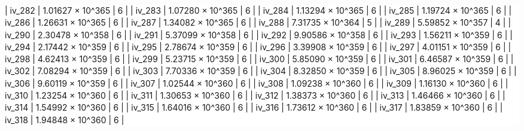 | iv_282 | 1.01627 × 10^365 | 6 |
| iv_283 | 1.07280 × 10^365 | 6 |
| iv_284 | 1.13294 × 10^365 | 6 |
| iv_285 | 1.19724 × 10^365 | 6 |
| iv_286 | 1.26631 × 10^365 | 6 |
| iv_287 | 1.34082 × 10^365 | 6 |
| iv_288 | 7.31735 × 10^364 | 5 |
| iv_289 | 5.59852 × 10^357 | 4 |
| iv_290 | 2.30478 × 10^358 | 6 |
| iv_291 | 5.37099 × 10^358 | 6 |
| iv_292 | 9.90586 × 10^358 | 6 |
| iv_293 | 1.56211 × 10^359 | 6 |
| iv_294 | 2.17442 × 10^359 | 6 |
| iv_295 | 2.78674 × 10^359 | 6 |
| iv_296 | 3.39908 × 10^359 | 6 |
| iv_297 | 4.01151 × 10^359 | 6 |
| iv_298 | 4.62413 × 10^359 | 6 |
| iv_299 | 5.23715 × 10^359 | 6 |
| iv_300 | 5.85090 × 10^359 | 6 |
| iv_301 | 6.46587 × 10^359 | 6 |
| iv_302 | 7.08294 × 10^359 | 6 |
| iv_303 | 7.70336 × 10^359 | 6 |
| iv_304 | 8.32850 × 10^359 | 6 |
| iv_305 | 8.96025 × 10^359 | 6 |
| iv_306 | 9.60119 × 10^359 | 6 |
| iv_307 | 1.02544 × 10^360 | 6 |
| iv_308 | 1.09238 × 10^360 | 6 |
| iv_309 | 1.16130 × 10^360 | 6 |
| iv_310 | 1.23254 × 10^360 | 6 |
| iv_311 | 1.30653 × 10^360 | 6 |
| iv_312 | 1.38373 × 10^360 | 6 |
| iv_313 | 1.46466 × 10^360 | 6 |
| iv_314 | 1.54992 × 10^360 | 6 |
| iv_315 | 1.64016 × 10^360 | 6 |
| iv_316 | 1.73612 × 10^360 | 6 |
| iv_317 | 1.83859 × 10^360 | 6 |
| iv_318 | 1.94848 × 10^360 | 6 |